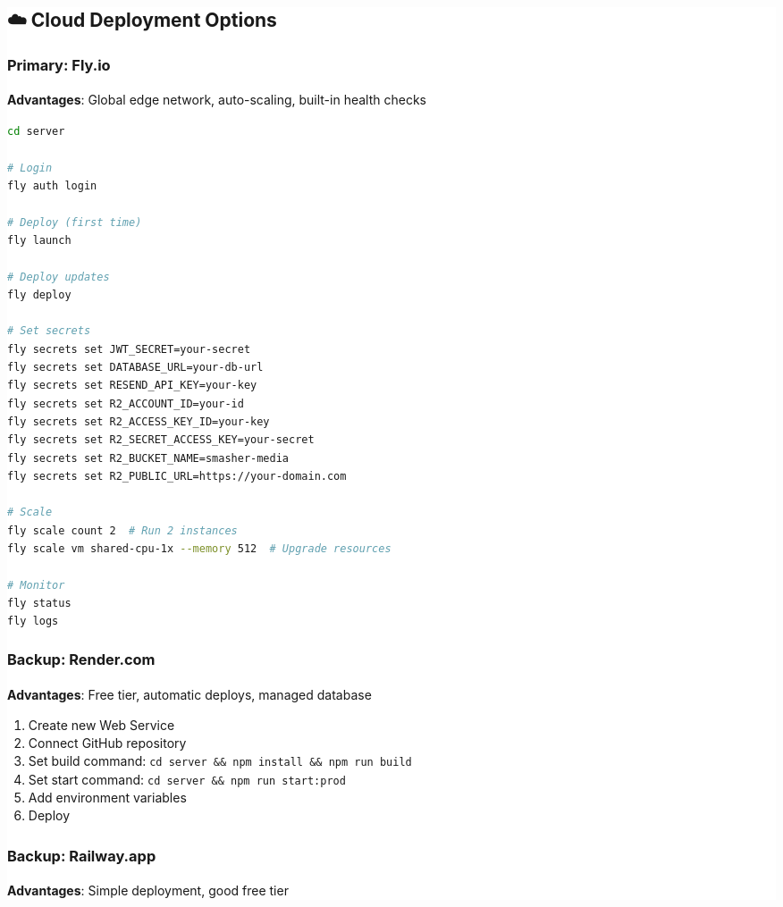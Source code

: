
## ☁️ Cloud Deployment Options

### Primary: Fly.io

**Advantages**: Global edge network, auto-scaling, built-in health checks

```bash
cd server

# Login
fly auth login

# Deploy (first time)
fly launch

# Deploy updates
fly deploy

# Set secrets
fly secrets set JWT_SECRET=your-secret
fly secrets set DATABASE_URL=your-db-url
fly secrets set RESEND_API_KEY=your-key
fly secrets set R2_ACCOUNT_ID=your-id
fly secrets set R2_ACCESS_KEY_ID=your-key
fly secrets set R2_SECRET_ACCESS_KEY=your-secret
fly secrets set R2_BUCKET_NAME=smasher-media
fly secrets set R2_PUBLIC_URL=https://your-domain.com

# Scale
fly scale count 2  # Run 2 instances
fly scale vm shared-cpu-1x --memory 512  # Upgrade resources

# Monitor
fly status
fly logs
```

### Backup: Render.com

**Advantages**: Free tier, automatic deploys, managed database

1. Create new Web Service
2. Connect GitHub repository
3. Set build command: `cd server && npm install && npm run build`
4. Set start command: `cd server && npm run start:prod`
5. Add environment variables
6. Deploy

### Backup: Railway.app

**Advantages**: Simple deployment, good free tier
